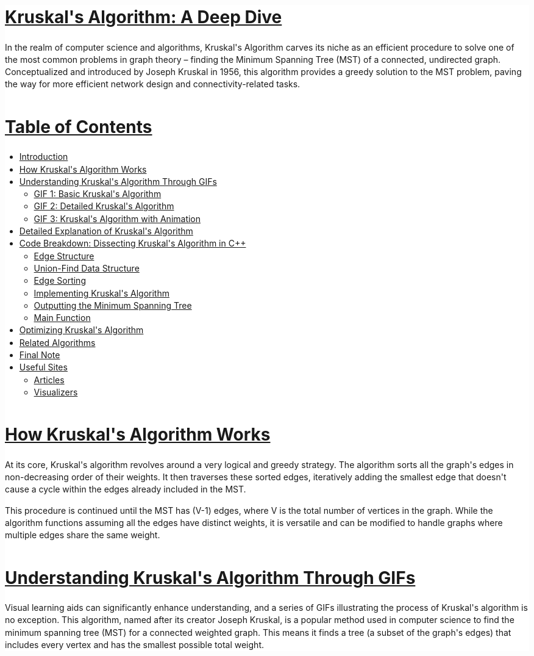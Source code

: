 # [Kruskal's Algorithm: A Deep Dive](#kruskals-algorithm-a-deep-dive)

In the realm of computer science and algorithms, Kruskal's Algorithm carves its niche as an efficient procedure to solve one of the most common problems in graph theory – finding the Minimum Spanning Tree (MST) of a connected, undirected graph. Conceptualized and introduced by Joseph Kruskal in 1956, this algorithm provides a greedy solution to the MST problem, paving the way for more efficient network design and connectivity-related tasks.

# [Table of Contents](#table-of-contents)

- [Introduction](#kruskals-algorithm-a-deep-dive)
- [How Kruskal's Algorithm Works](#how-kruskals-algorithm-works)
- [Understanding Kruskal's Algorithm Through GIFs](#understanding-kruskals-algorithm-through-gifs)
    - [GIF 1: Basic Kruskal's Algorithm](#gif-1-basic-kruskals-algorithm)
    - [GIF 2: Detailed Kruskal's Algorithm](#gif-2-detailed-kruskals-algorithm)
    - [GIF 3: Kruskal's Algorithm with Animation](#gif-3-kruskals-algorithm-with-animation)
- [Detailed Explanation of Kruskal's Algorithm](#detailed-explanation-of-kruskals-algorithm)
- [Code Breakdown: Dissecting Kruskal's Algorithm in C++](#code-breakdown-dissecting-kruskals-algorithm-in-c)
  - [Edge Structure](#structural-entities-and-universal-variables)
  - [Union-Find Data Structure](#union-find-data-structure)
  - [Edge Sorting](#edge-sorting)
  - [Implementing Kruskal's Algorithm](#implementing-kruskals-algorithm)
  - [Outputting the Minimum Spanning Tree](#outputting-the-minimum-spanning-tree)
  - [Main Function](#main-function)
- [Optimizing Kruskal's Algorithm](#optimizing-kruskals-algorithm)
- [Related Algorithms](#related-algorithms)
- [Final Note](#final-note)
- [Useful Sites](#useful-sites)
  - [Articles](#articles)
  - [Visualizers](#visualizers)


# [How Kruskal's Algorithm Works](#table-of-contents)

At its core, Kruskal's algorithm revolves around a very logical and greedy strategy. The algorithm sorts all the graph's edges in non-decreasing order of their weights. It then traverses these sorted edges, iteratively adding the smallest edge that doesn't cause a cycle within the edges already included in the MST.

This procedure is continued until the MST has (V-1) edges, where V is the total number of vertices in the graph. While the algorithm functions assuming all the edges have distinct weights, it is versatile and can be modified to handle graphs where multiple edges share the same weight.

# [Understanding Kruskal's Algorithm Through GIFs](#table-of-contents)

Visual learning aids can significantly enhance understanding, and a series of GIFs illustrating the process of Kruskal's algorithm is no exception. This algorithm, named after its creator Joseph Kruskal, is a popular method used in computer science to find the minimum spanning tree (MST) for a connected weighted graph. This means it finds a tree (a subset of the graph's edges) that includes every vertex and has the smallest possible total weight.

